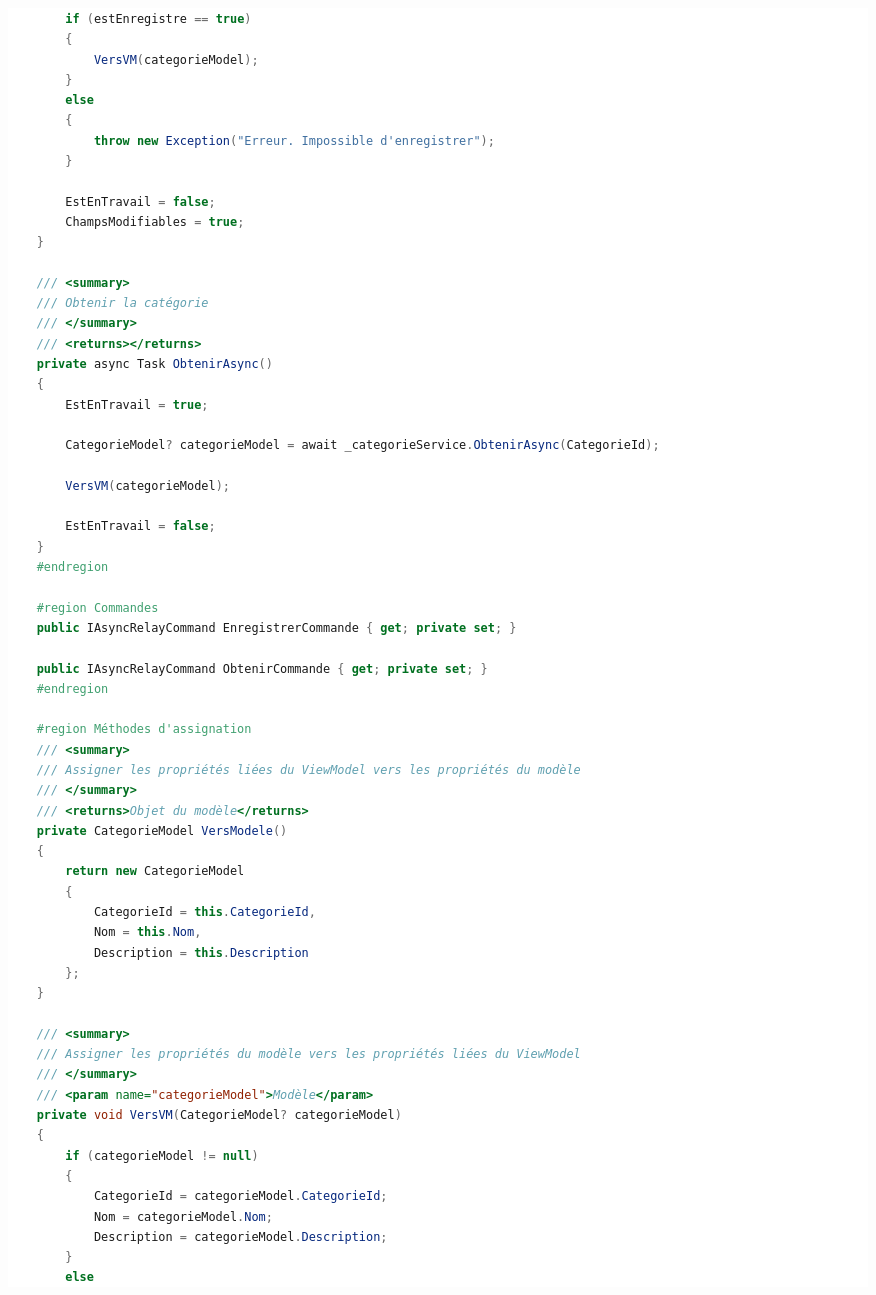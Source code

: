 ```csharp showLineNumbers
        if (estEnregistre == true)
        {
            VersVM(categorieModel);
        }
        else
        {
            throw new Exception("Erreur. Impossible d'enregistrer");
        }

        EstEnTravail = false;
        ChampsModifiables = true;
    }

    /// <summary>
    /// Obtenir la catégorie
    /// </summary>
    /// <returns></returns>
    private async Task ObtenirAsync()
    {
        EstEnTravail = true;

        CategorieModel? categorieModel = await _categorieService.ObtenirAsync(CategorieId);

        VersVM(categorieModel);

        EstEnTravail = false;
    }
    #endregion

    #region Commandes
    public IAsyncRelayCommand EnregistrerCommande { get; private set; }

    public IAsyncRelayCommand ObtenirCommande { get; private set; }
    #endregion   

    #region Méthodes d'assignation
    /// <summary>
    /// Assigner les propriétés liées du ViewModel vers les propriétés du modèle
    /// </summary>
    /// <returns>Objet du modèle</returns>
    private CategorieModel VersModele()
    {
        return new CategorieModel
        {
            CategorieId = this.CategorieId,
            Nom = this.Nom,
            Description = this.Description
        };
    }

    /// <summary>
    /// Assigner les propriétés du modèle vers les propriétés liées du ViewModel
    /// </summary>
    /// <param name="categorieModel">Modèle</param>
    private void VersVM(CategorieModel? categorieModel)
    {
        if (categorieModel != null)
        { 
            CategorieId = categorieModel.CategorieId;
            Nom = categorieModel.Nom;
            Description = categorieModel.Description;
        }
        else
```